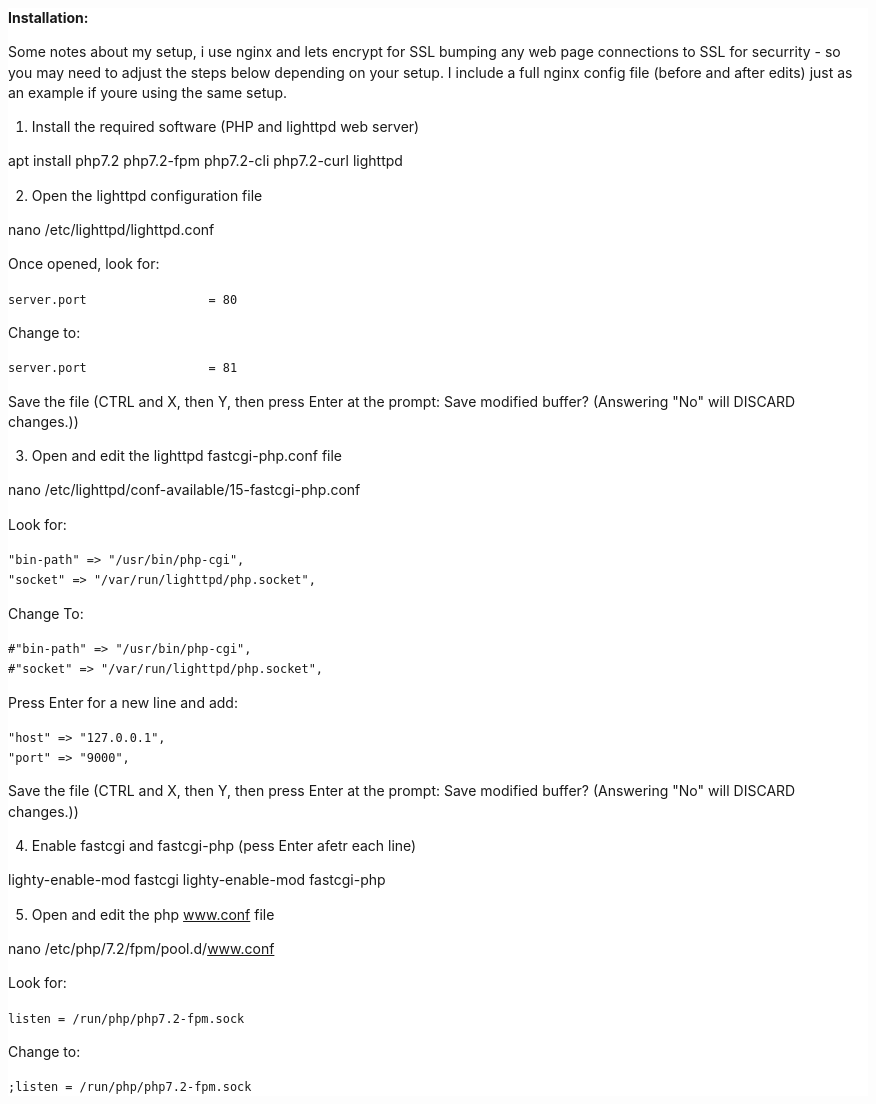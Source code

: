 
**Installation:**

Some notes about my setup, i use nginx and lets encrypt for SSL bumping any web page connections to SSL for securrity - so you may need to adjust the steps below depending on your setup. I include a full nginx config file (before and after edits) just as an example if youre using the same setup.

1. Install the required software (PHP and lighttpd web server)

  apt install php7.2 php7.2-fpm php7.2-cli php7.2-curl lighttpd

2. Open the lighttpd configuration file

  nano /etc/lighttpd/lighttpd.conf

  Once opened, look for:

    server.port                 = 80
  
  Change to: 

    server.port                 = 81

  Save the file (CTRL and X, then Y, then press Enter at the prompt: Save modified buffer? (Answering "No" will DISCARD changes.))

3. Open and edit the lighttpd fastcgi-php.conf  file 
  
  nano /etc/lighttpd/conf-available/15-fastcgi-php.conf

  Look for:
 	
    "bin-path" => "/usr/bin/php-cgi",
    "socket" => "/var/run/lighttpd/php.socket",
  
  Change To: 
  
    #"bin-path" => "/usr/bin/php-cgi",
    #"socket" => "/var/run/lighttpd/php.socket",

  Press Enter for a new line and add:

    "host" => "127.0.0.1",
    "port" => "9000",

  Save the file (CTRL and X, then Y, then press Enter at the prompt: Save modified buffer? (Answering "No" will DISCARD changes.))

4. Enable fastcgi and fastcgi-php (pess Enter afetr each line)

  lighty-enable-mod fastcgi
  lighty-enable-mod fastcgi-php

5. Open and edit the php www.conf file

  nano /etc/php/7.2/fpm/pool.d/www.conf

Look for:

    listen = /run/php/php7.2-fpm.sock

Change to:
    
    ;listen = /run/php/php7.2-fpm.sock
